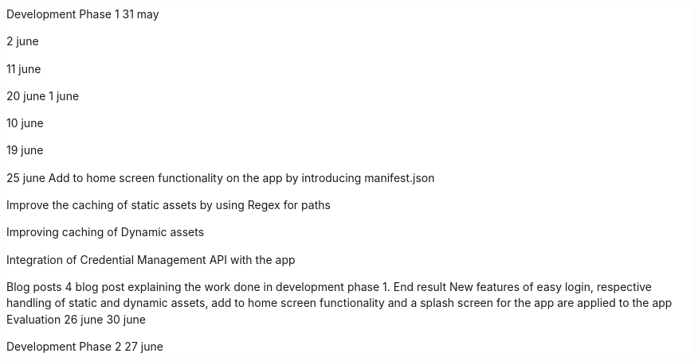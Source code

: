 


Development Phase 1</td>
    <td>31 may



2 june 


11 june


20 june</td>
    <td>1 june



10 june


19 june


25 june</td>
    <td>Add to home screen functionality on the app by introducing manifest.json

Improve the caching of static assets by using Regex for paths 

Improving caching of Dynamic assets

Integration of Credential Management API with the app</td>
  </tr>
  <tr>
    <td>Blog posts</td>
    <td></td>
    <td></td>
    <td>4 blog post explaining the work done in development phase 1.</td>
  </tr>
  <tr>
    <td>End result</td>
    <td></td>
    <td></td>
    <td>New features of easy login, respective handling of static and dynamic assets, add to home screen functionality and a splash screen for the app are applied to the app</td>
  </tr>
  <tr>
    <td>Evaluation</td>
    <td>26 june</td>
    <td>30 june</td>
    <td></td>
  </tr>
  <tr>
    <td>




Development Phase 2</td>
    <td>27 june
